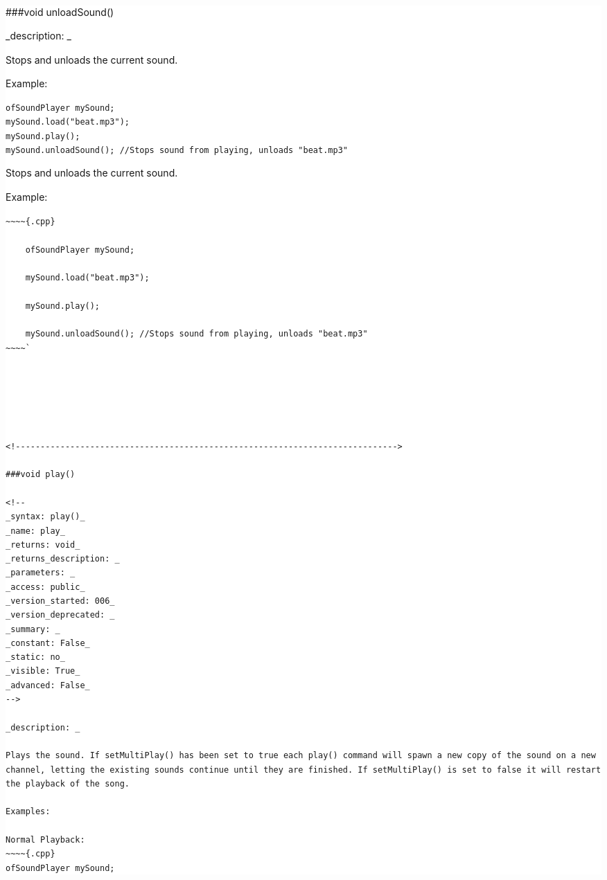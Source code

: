 


###void unloadSound()



_description: _

Stops and unloads the current sound.

Example:
~~~~{.cpp}
ofSoundPlayer mySound;
mySound.load("beat.mp3");
mySound.play();
mySound.unloadSound(); //Stops sound from playing, unloads "beat.mp3"
~~~~
Stops and unloads the current sound.
  
Example:
~~~~{.cpp}
~~~~{.cpp}
    
    ofSoundPlayer mySound;  
    
    mySound.load("beat.mp3");  
    
    mySound.play();  
    
    mySound.unloadSound(); //Stops sound from playing, unloads "beat.mp3"
~~~~`






<!----------------------------------------------------------------------------->

###void play()

<!--
_syntax: play()_
_name: play_
_returns: void_
_returns_description: _
_parameters: _
_access: public_
_version_started: 006_
_version_deprecated: _
_summary: _
_constant: False_
_static: no_
_visible: True_
_advanced: False_
-->

_description: _

Plays the sound. If setMultiPlay() has been set to true each play() command will spawn a new copy of the sound on a new channel, letting the existing sounds continue until they are finished. If setMultiPlay() is set to false it will restart the playback of the song.

Examples:

Normal Playback:
~~~~{.cpp}
ofSoundPlayer mySound;
~~~~